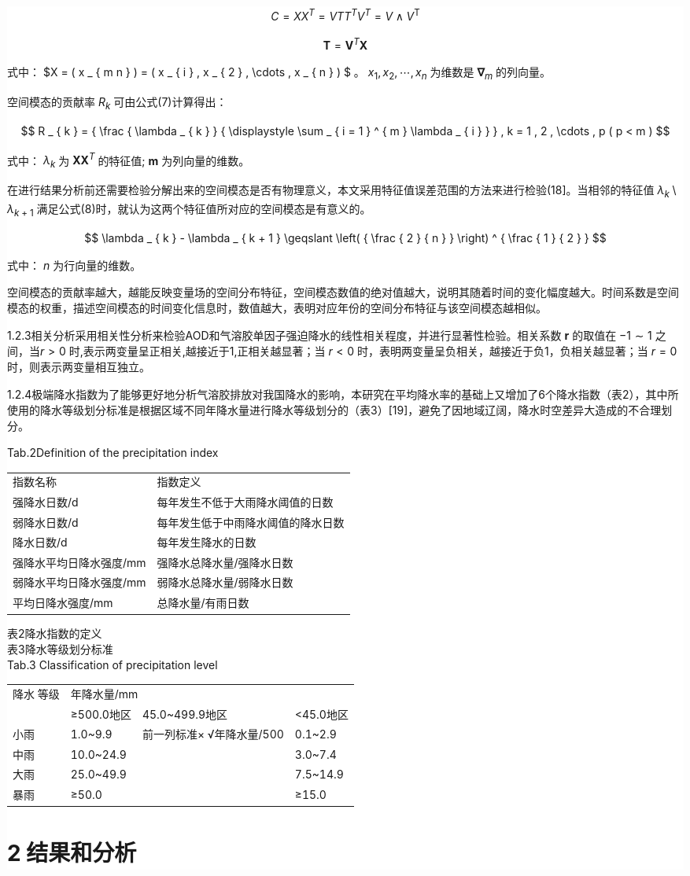 $$
C = { X X } ^ { T } = { V T T } ^ { T } V ^ { T } = V \wedge V ^ { \mathrm { { T } } }
$$

$$
\boldsymbol { T } = \boldsymbol { V } ^ { T } \boldsymbol { X }
$$

式中： $X = (  x _ { m n } ) = (  x _ { i } , x _ { 2 } , \cdots , x _ { n } ) $ 。 $x _ { 1 } , x _ { 2 } , \cdots , x _ { n }$ 为维数是 $\mathbf { \nabla } _ { m }$ 的列向量。

空间模态的贡献率 $R _ { k }$ 可由公式(7)计算得出：

$$
R _ { k } = { \frac { \lambda _ { k } } { \displaystyle \sum _ { i = 1 } ^ { m } \lambda _ { i } } } , k = 1 , 2 , \cdots , p ( p < m )
$$

式中： $\lambda _ { k }$ 为 $\boldsymbol { X } \boldsymbol { X } ^ { T }$ 的特征值; $\mathbf { m }$ 为列向量的维数。

在进行结果分析前还需要检验分解出来的空间模态是否有物理意义，本文采用特征值误差范围的方法来进行检验(18]。当相邻的特征值 $\lambda _ { k } \setminus \lambda _ { k + 1 }$ 满足公式(8)时，就认为这两个特征值所对应的空间模态是有意义的。

$$
\lambda _ { k } - \lambda _ { k + 1 } \geqslant \left( { \frac { 2 } { n } } \right) ^ { \frac { 1 } { 2 } }
$$

式中： $n$ 为行向量的维数。

空间模态的贡献率越大，越能反映变量场的空间分布特征，空间模态数值的绝对值越大，说明其随着时间的变化幅度越大。时间系数是空间模态的权重，描述空间模态的时间变化信息时，数值越大，表明对应年份的空间分布特征与该空间模态越相似。

1.2.3相关分析采用相关性分析来检验AOD和气溶胶单因子强迫降水的线性相关程度，并进行显著性检验。相关系数 $\boldsymbol { r }$ 的取值在 $- 1 \sim 1$ 之间，当$r > 0$ 时,表示两变量呈正相关,越接近于1,正相关越显著；当 $r < 0$ 时，表明两变量呈负相关，越接近于负1，负相关越显著；当 $r = 0$ 时，则表示两变量相互独立。

1.2.4极端降水指数为了能够更好地分析气溶胶排放对我国降水的影响，本研究在平均降水率的基础上又增加了6个降水指数（表2），其中所使用的降水等级划分标准是根据区域不同年降水量进行降水等级划分的（表3）[19]，避免了因地域辽阔，降水时空差异大造成的不合理划分。

Tab.2Definition of the precipitation index   

<html><body><table><tr><td>指数名称</td><td>指数定义</td></tr><tr><td>强降水日数/d</td><td>每年发生不低于大雨降水阈值的日数</td></tr><tr><td>弱降水日数/d</td><td>每年发生低于中雨降水阈值的降水日数</td></tr><tr><td>降水日数/d</td><td>每年发生降水的日数</td></tr><tr><td>强降水平均日降水强度/mm</td><td>强降水总降水量/强降水日数</td></tr><tr><td>弱降水平均日降水强度/mm</td><td>弱降水总降水量/弱降水日数</td></tr><tr><td>平均日降水强度/mm</td><td>总降水量/有雨日数</td></tr></table></body></html>

表2降水指数的定义  
表3降水等级划分标准  
Tab.3 Classification of precipitation level   

<html><body><table><tr><td rowspan="2">降水 等级</td><td colspan="3">年降水量/mm</td></tr><tr><td>≥500.0地区</td><td>45.0~499.9地区</td><td><45.0地区</td></tr><tr><td>小雨</td><td>1.0~9.9</td><td rowspan="3">前一列标准× √年降水量/500</td><td>0.1~2.9</td></tr><tr><td>中雨</td><td>10.0~24.9</td><td>3.0~7.4</td></tr><tr><td>大雨</td><td>25.0~49.9</td><td>7.5~14.9</td></tr><tr><td>暴雨</td><td>≥50.0</td><td></td><td>≥15.0</td></tr></table></body></html>

# 2 结果和分析
